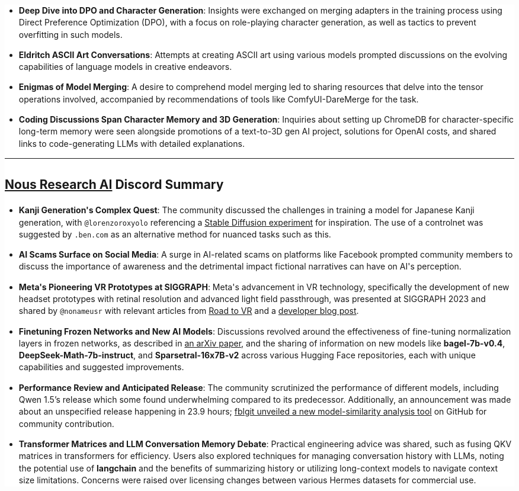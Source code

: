- **Deep Dive into DPO and Character Generation**: Insights were exchanged on merging adapters in the training process using Direct Preference Optimization (DPO), with a focus on role-playing character generation, as well as tactics to prevent overfitting in such models.

- **Eldritch ASCII Art Conversations**: Attempts at creating ASCII art using various models prompted discussions on the evolving capabilities of language models in creative endeavors.

- **Enigmas of Model Merging**: A desire to comprehend model merging led to sharing resources that delve into the tensor operations involved, accompanied by recommendations of tools like ComfyUI-DareMerge for the task.

- **Coding Discussions Span Character Memory and 3D Generation**: Inquiries about setting up ChromeDB for character-specific long-term memory were seen alongside promotions of a text-to-3D gen AI project, solutions for OpenAI costs, and shared links to code-generating LLMs with detailed explanations.



---



## [Nous Research AI](https://discord.com/channels/1053877538025386074) Discord Summary

- **Kanji Generation's Complex Quest**: The community discussed the challenges in training a model for Japanese Kanji generation, with `@lorenzoroxyolo` referencing a [Stable Diffusion experiment](https://x.com/hardmaru/status/1611237067589095425?s=61) for inspiration. The use of a controlnet was suggested by `.ben.com` as an alternative method for nuanced tasks such as this.
  
- **AI Scams Surface on Social Media**: A surge in AI-related scams on platforms like Facebook prompted community members to discuss the importance of awareness and the detrimental impact fictional narratives can have on AI's perception.

- **Meta's Pioneering VR Prototypes at SIGGRAPH**: Meta's advancement in VR technology, specifically the development of new headset prototypes with retinal resolution and advanced light field passthrough, was presented at SIGGRAPH 2023 and shared by `@nonameusr` with relevant articles from [Road to VR](https://www.roadtovr.com/meta-prototype-vr-retinal-resoltion-light-field-passthrough/) and a [developer blog post](https://www.meta.com/en-gb/blog/quest/reality-labs-research-display-systems-siggraph-2023-butterscotch-varifocal-flamera/).

- **Finetuning Frozen Networks and New AI Models**: Discussions revolved around the effectiveness of fine-tuning normalization layers in frozen networks, as described in [an arXiv paper](https://arxiv.org/abs/2302.07937), and the sharing of information on new models like **bagel-7b-v0.4**, **DeepSeek-Math-7b-instruct**, and **Sparsetral-16x7B-v2** across various Hugging Face repositories, each with unique capabilities and suggested improvements.

- **Performance Review and Anticipated Release**: The community scrutinized the performance of different models, including Qwen 1.5’s release which some found underwhelming compared to its predecessor. Additionally, an announcement was made about an unspecified release happening in 23.9 hours; [fblgit unveiled a new model-similarity analysis tool](https://github.com/fblgit/model-similarity) on GitHub for community contribution.

- **Transformer Matrices and LLM Conversation Memory Debate**: Practical engineering advice was shared, such as fusing QKV matrices in transformers for efficiency. Users also explored techniques for managing conversation history with LLMs, noting the potential use of **langchain** and the benefits of summarizing history or utilizing long-context models to navigate context size limitations. Concerns were raised over licensing changes between various Hermes datasets for commercial use.
